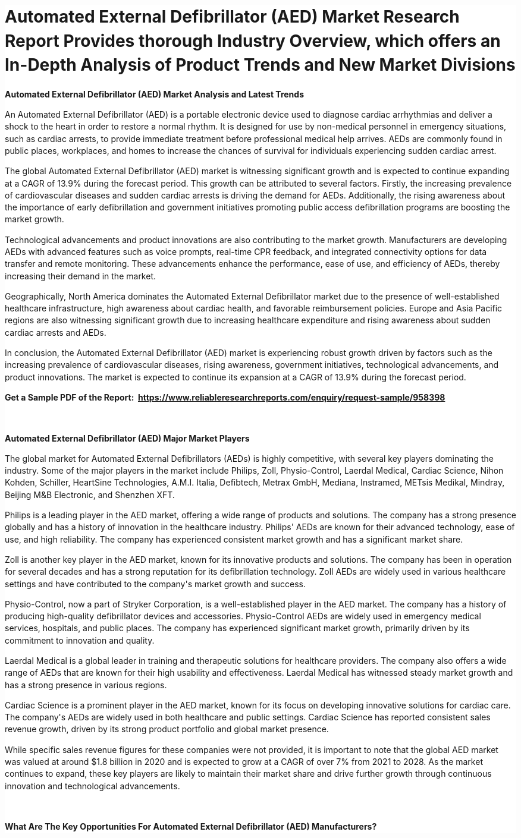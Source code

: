 <p><h1>Automated External Defibrillator (AED) Market Research Report Provides thorough Industry Overview, which offers an In-Depth Analysis of Product Trends and New Market Divisions</h1></p><p><strong>Automated External Defibrillator (AED) Market Analysis and Latest Trends</strong></p>
<p><p>An Automated External Defibrillator (AED) is a portable electronic device used to diagnose cardiac arrhythmias and deliver a shock to the heart in order to restore a normal rhythm. It is designed for use by non-medical personnel in emergency situations, such as cardiac arrests, to provide immediate treatment before professional medical help arrives. AEDs are commonly found in public places, workplaces, and homes to increase the chances of survival for individuals experiencing sudden cardiac arrest.</p><p>The global Automated External Defibrillator (AED) market is witnessing significant growth and is expected to continue expanding at a CAGR of 13.9% during the forecast period. This growth can be attributed to several factors. Firstly, the increasing prevalence of cardiovascular diseases and sudden cardiac arrests is driving the demand for AEDs. Additionally, the rising awareness about the importance of early defibrillation and government initiatives promoting public access defibrillation programs are boosting the market growth.</p><p>Technological advancements and product innovations are also contributing to the market growth. Manufacturers are developing AEDs with advanced features such as voice prompts, real-time CPR feedback, and integrated connectivity options for data transfer and remote monitoring. These advancements enhance the performance, ease of use, and efficiency of AEDs, thereby increasing their demand in the market.</p><p>Geographically, North America dominates the Automated External Defibrillator market due to the presence of well-established healthcare infrastructure, high awareness about cardiac health, and favorable reimbursement policies. Europe and Asia Pacific regions are also witnessing significant growth due to increasing healthcare expenditure and rising awareness about sudden cardiac arrests and AEDs.</p><p>In conclusion, the Automated External Defibrillator (AED) market is experiencing robust growth driven by factors such as the increasing prevalence of cardiovascular diseases, rising awareness, government initiatives, technological advancements, and product innovations. The market is expected to continue its expansion at a CAGR of 13.9% during the forecast period.</p></p>
<p><strong>Get a Sample PDF of the Report:&nbsp; <a href="https://www.reliableresearchreports.com/enquiry/request-sample/958398">https://www.reliableresearchreports.com/enquiry/request-sample/958398</a></strong></p>
<p>&nbsp;</p>
<p><strong>Automated External Defibrillator (AED) Major Market Players</strong></p>
<p><p>The global market for Automated External Defibrillators (AEDs) is highly competitive, with several key players dominating the industry. Some of the major players in the market include Philips, Zoll, Physio-Control, Laerdal Medical, Cardiac Science, Nihon Kohden, Schiller, HeartSine Technologies, A.M.I. Italia, Defibtech, Metrax GmbH, Mediana, Instramed, METsis Medikal, Mindray, Beijing M&B Electronic, and Shenzhen XFT.</p><p>Philips is a leading player in the AED market, offering a wide range of products and solutions. The company has a strong presence globally and has a history of innovation in the healthcare industry. Philips' AEDs are known for their advanced technology, ease of use, and high reliability. The company has experienced consistent market growth and has a significant market share.</p><p>Zoll is another key player in the AED market, known for its innovative products and solutions. The company has been in operation for several decades and has a strong reputation for its defibrillation technology. Zoll AEDs are widely used in various healthcare settings and have contributed to the company's market growth and success.</p><p>Physio-Control, now a part of Stryker Corporation, is a well-established player in the AED market. The company has a history of producing high-quality defibrillator devices and accessories. Physio-Control AEDs are widely used in emergency medical services, hospitals, and public places. The company has experienced significant market growth, primarily driven by its commitment to innovation and quality.</p><p>Laerdal Medical is a global leader in training and therapeutic solutions for healthcare providers. The company also offers a wide range of AEDs that are known for their high usability and effectiveness. Laerdal Medical has witnessed steady market growth and has a strong presence in various regions.</p><p>Cardiac Science is a prominent player in the AED market, known for its focus on developing innovative solutions for cardiac care. The company's AEDs are widely used in both healthcare and public settings. Cardiac Science has reported consistent sales revenue growth, driven by its strong product portfolio and global market presence.</p><p>While specific sales revenue figures for these companies were not provided, it is important to note that the global AED market was valued at around $1.8 billion in 2020 and is expected to grow at a CAGR of over 7% from 2021 to 2028. As the market continues to expand, these key players are likely to maintain their market share and drive further growth through continuous innovation and technological advancements.</p></p>
<p>&nbsp;</p>
<p><strong>What Are The Key Opportunities For Automated External Defibrillator (AED) Manufacturers?</strong></p>
